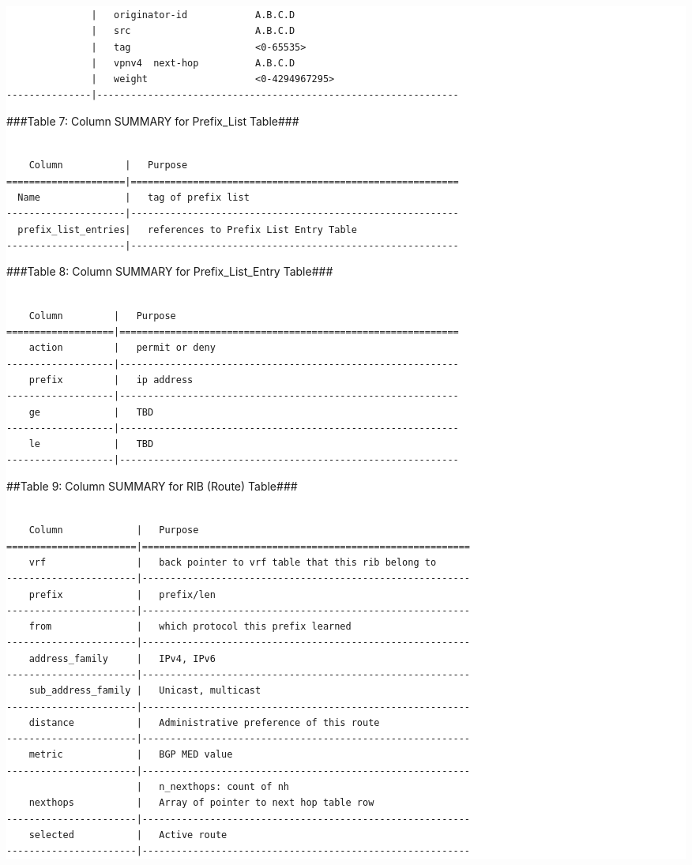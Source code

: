 ```ditaa
               |   originator-id            A.B.C.D
               |   src                      A.B.C.D
               |   tag                      <0-65535>
               |   vpnv4  next-hop          A.B.C.D
               |   weight                   <0-4294967295>
---------------|----------------------------------------------------------------

```

###Table 7: Column SUMMARY for Prefix_List Table###

```ditaa

    Column           |   Purpose
=====================|==========================================================
  Name               |   tag of prefix list
---------------------|----------------------------------------------------------
  prefix_list_entries|   references to Prefix List Entry Table
---------------------|----------------------------------------------------------

```

###Table 8: Column SUMMARY for Prefix_List_Entry Table###

```ditaa

    Column         |   Purpose
===================|============================================================
    action         |   permit or deny
-------------------|------------------------------------------------------------
    prefix         |   ip address
-------------------|------------------------------------------------------------
    ge             |   TBD
-------------------|------------------------------------------------------------
    le             |   TBD
-------------------|------------------------------------------------------------

```

##Table 9: Column SUMMARY for RIB (Route) Table###

```ditaa

    Column             |   Purpose
=======================|==========================================================
    vrf                |   back pointer to vrf table that this rib belong to
-----------------------|----------------------------------------------------------
    prefix             |   prefix/len
-----------------------|----------------------------------------------------------
    from               |   which protocol this prefix learned
-----------------------|----------------------------------------------------------
    address_family     |   IPv4, IPv6
-----------------------|----------------------------------------------------------
    sub_address_family |   Unicast, multicast
-----------------------|----------------------------------------------------------
    distance           |   Administrative preference of this route
-----------------------|----------------------------------------------------------
    metric             |   BGP MED value
-----------------------|----------------------------------------------------------
                       |   n_nexthops: count of nh
    nexthops           |   Array of pointer to next hop table row
-----------------------|----------------------------------------------------------
    selected           |   Active route
-----------------------|----------------------------------------------------------

```
